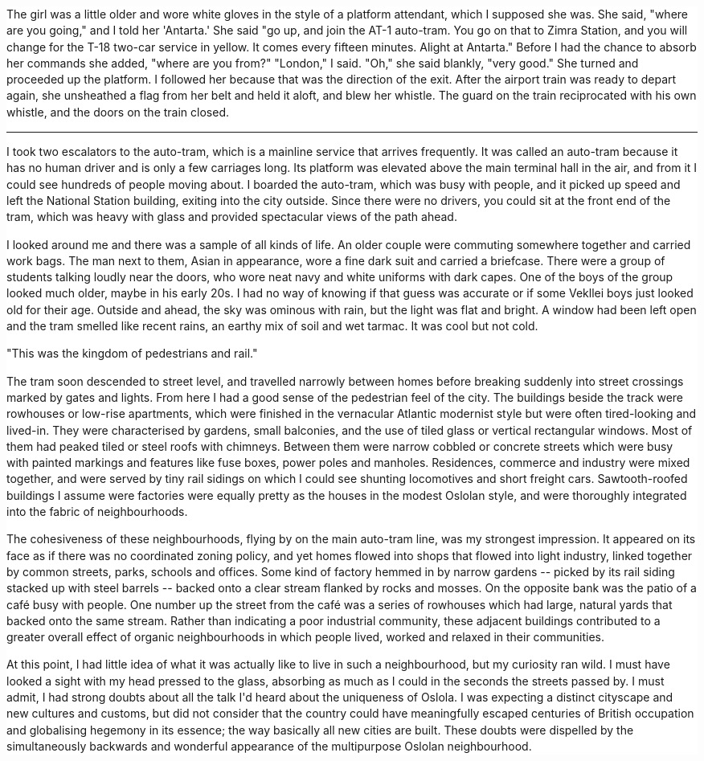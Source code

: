 The girl was a little older and wore white gloves in the style of a platform attendant, which I supposed she was. She said, "where are you going," and I told her 'Antarta.' She said "go up, and join the AT-1 auto-tram. You go on that to Zimra Station, and you will change for the T-18 two-car service in yellow. It comes every fifteen minutes. Alight at Antarta." Before I had the chance to absorb her commands she added, "where are you from?" "London," I said. "Oh," she said blankly, "very good." She turned and proceeded up the platform. I followed her because that was the direction of the exit. After the airport train was ready to depart again, she unsheathed a flag from her belt and held it aloft, and blew her whistle. The guard on the train reciprocated with his own whistle, and the doors on the train closed.

---

I took two escalators to the auto-tram, which is a mainline service that arrives frequently. It was called an auto-tram because it has no human driver and is only a few carriages long. Its platform was elevated above the main terminal hall in the air, and from it I could see hundreds of people moving about. I boarded the auto-tram, which was busy with people, and it picked up speed and left the National Station building, exiting into the city outside. Since there were no drivers, you could sit at the front end of the tram, which was heavy with glass and provided spectacular views of the path ahead.

I looked around me and there was a sample of all kinds of life. An older couple were commuting somewhere together and carried work bags. The man next to them, Asian in appearance, wore a fine dark suit and carried a briefcase. There were a group of students talking loudly near the doors, who wore neat navy and white uniforms with dark capes. One of the boys of the group looked much older, maybe in his early 20s. I had no way of knowing if that guess was accurate or if some Vekllei boys just looked old for their age. Outside and ahead, the sky was ominous with rain, but the light was flat and bright. A window had been left open and the tram smelled like recent rains, an earthy mix of soil and wet tarmac. It was cool but not cold.

<div class="pullquote">"This was the kingdom of pedestrians and rail."</div>

The tram soon descended to street level, and travelled narrowly between homes before breaking suddenly into street crossings marked by gates and lights. From here I had a good sense of the pedestrian feel of the city. The buildings beside the track were rowhouses or low-rise apartments, which were finished in the vernacular Atlantic modernist style but were often tired-looking and lived-in. They were characterised by gardens, small balconies, and the use of tiled glass or vertical rectangular windows. Most of them had peaked tiled or steel roofs with chimneys. Between them were narrow cobbled or concrete streets which were busy with painted markings and features like fuse boxes, power poles and manholes. Residences, commerce and industry were mixed together, and were served by tiny rail sidings on which I could see shunting locomotives and short freight cars. Sawtooth-roofed buildings I assume were factories were equally pretty as the houses in the modest Oslolan style, and were thoroughly integrated into the fabric of neighbourhoods.

The cohesiveness of these neighbourhoods, flying by on the main auto-tram line, was my strongest impression. It appeared on its face as if there was no coordinated zoning policy, and yet homes flowed into shops that flowed into light industry, linked together by common streets, parks, schools and offices. Some kind of factory hemmed in by narrow gardens -- picked by its rail siding stacked up with steel barrels -- backed onto a clear stream flanked by rocks and mosses. On the opposite bank was the patio of a café busy with people. One number up the street from the café was a series of rowhouses which had large, natural yards that backed onto the same stream. Rather than indicating a poor industrial community, these adjacent buildings contributed to a greater overall effect of organic neighbourhoods in which people lived, worked and relaxed in their communities.

At this point, I had little idea of what it was actually like to live in such a neighbourhood, but my curiosity ran wild. I must have looked a sight with my head pressed to the glass, absorbing as much as I could in the seconds the streets passed by. I must admit, I had strong doubts about all the talk I'd heard about the uniqueness of Oslola. I was expecting a distinct cityscape and new cultures and customs, but did not consider that the country could have meaningfully escaped centuries of British occupation and globalising hegemony in its essence; the way basically all new cities are built. These doubts were dispelled by the simultaneously backwards and wonderful appearance of the multipurpose Oslolan neighbourhood.
